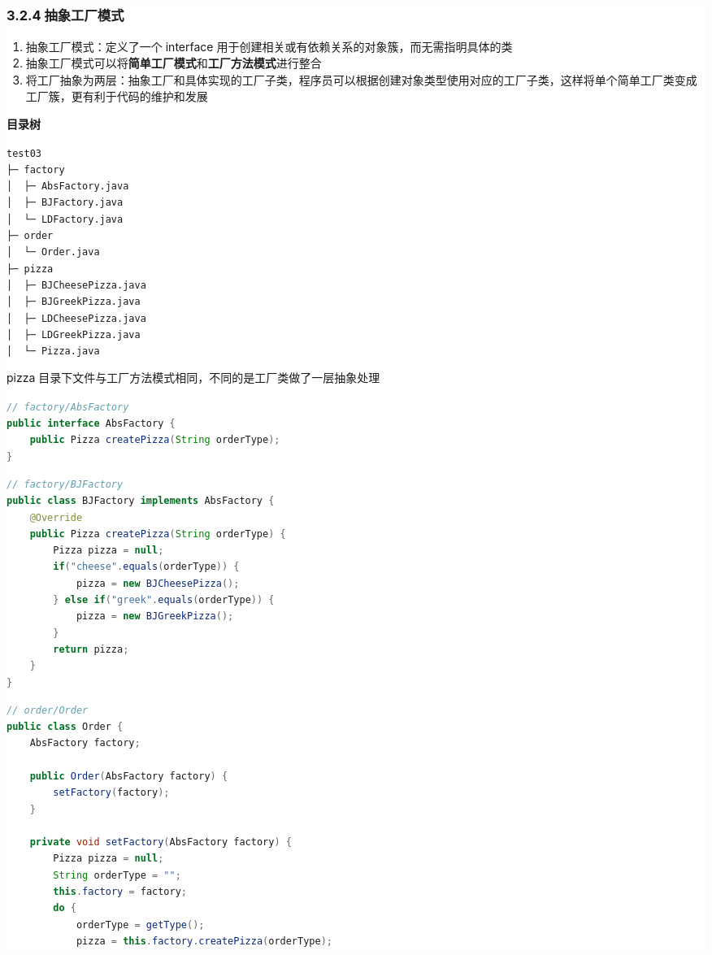 

### 3.2.4 抽象工厂模式

1. 抽象工厂模式：定义了一个 interface 用于创建相关或有依赖关系的对象簇，而无需指明具体的类
2. 抽象工厂模式可以将**简单工厂模式**和**工厂方法模式**进行整合
3. 将工厂抽象为两层：抽象工厂和具体实现的工厂子类，程序员可以根据创建对象类型使用对应的工厂子类，这样将单个简单工厂类变成工厂簇，更有利于代码的维护和发展

**目录树**

```
test03                    
├─ factory                
│  ├─ AbsFactory.java     
│  ├─ BJFactory.java      
│  └─ LDFactory.java      
├─ order                  
│  └─ Order.java          
├─ pizza                  
│  ├─ BJCheesePizza.java  
│  ├─ BJGreekPizza.java   
│  ├─ LDCheesePizza.java  
│  ├─ LDGreekPizza.java   
│  └─ Pizza.java          
```



pizza 目录下文件与工厂方法模式相同，不同的是工厂类做了一层抽象处理

```java
// factory/AbsFactory
public interface AbsFactory {
    public Pizza createPizza(String orderType);
}
```

```java
// factory/BJFactory
public class BJFactory implements AbsFactory {
    @Override
    public Pizza createPizza(String orderType) {
        Pizza pizza = null;
        if("cheese".equals(orderType)) {
            pizza = new BJCheesePizza();
        } else if("greek".equals(orderType)) {
            pizza = new BJGreekPizza();
        }
        return pizza;
    }
}
```

```java
// order/Order
public class Order {
    AbsFactory factory;

    public Order(AbsFactory factory) {
        setFactory(factory);
    }

    private void setFactory(AbsFactory factory) {
        Pizza pizza = null;
        String orderType = "";
        this.factory = factory;
        do {
            orderType = getType();
            pizza = this.factory.createPizza(orderType);
```